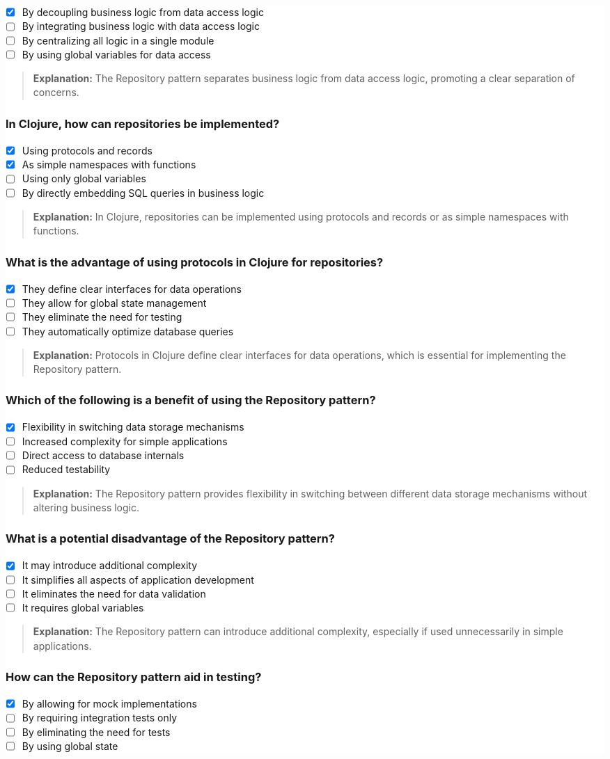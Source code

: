 - [x] By decoupling business logic from data access logic
- [ ] By integrating business logic with data access logic
- [ ] By centralizing all logic in a single module
- [ ] By using global variables for data access

> **Explanation:** The Repository pattern separates business logic from data access logic, promoting a clear separation of concerns.

### In Clojure, how can repositories be implemented?

- [x] Using protocols and records
- [x] As simple namespaces with functions
- [ ] Using only global variables
- [ ] By directly embedding SQL queries in business logic

> **Explanation:** In Clojure, repositories can be implemented using protocols and records or as simple namespaces with functions.

### What is the advantage of using protocols in Clojure for repositories?

- [x] They define clear interfaces for data operations
- [ ] They allow for global state management
- [ ] They eliminate the need for testing
- [ ] They automatically optimize database queries

> **Explanation:** Protocols in Clojure define clear interfaces for data operations, which is essential for implementing the Repository pattern.

### Which of the following is a benefit of using the Repository pattern?

- [x] Flexibility in switching data storage mechanisms
- [ ] Increased complexity for simple applications
- [ ] Direct access to database internals
- [ ] Reduced testability

> **Explanation:** The Repository pattern provides flexibility in switching between different data storage mechanisms without altering business logic.

### What is a potential disadvantage of the Repository pattern?

- [x] It may introduce additional complexity
- [ ] It simplifies all aspects of application development
- [ ] It eliminates the need for data validation
- [ ] It requires global variables

> **Explanation:** The Repository pattern can introduce additional complexity, especially if used unnecessarily in simple applications.

### How can the Repository pattern aid in testing?

- [x] By allowing for mock implementations
- [ ] By requiring integration tests only
- [ ] By eliminating the need for tests
- [ ] By using global state
